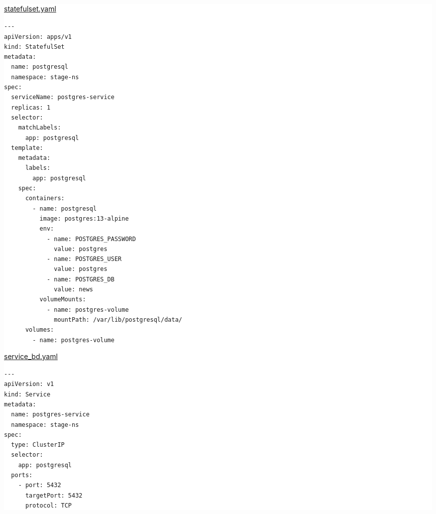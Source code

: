 [statefulset.yaml](https://github.com/anna-maksimovna/devops-netology/blob/main/13-kubernetes-config-01-objects/stage/statefulset.yaml)
```
---
apiVersion: apps/v1
kind: StatefulSet
metadata:
  name: postgresql
  namespace: stage-ns
spec:
  serviceName: postgres-service
  replicas: 1
  selector:
    matchLabels:
      app: postgresql
  template:
    metadata:
      labels:
        app: postgresql
    spec:
      containers:
        - name: postgresql
          image: postgres:13-alpine
          env:
            - name: POSTGRES_PASSWORD
              value: postgres
            - name: POSTGRES_USER
              value: postgres
            - name: POSTGRES_DB
              value: news
          volumeMounts:
            - name: postgres-volume
              mountPath: /var/lib/postgresql/data/
      volumes:
        - name: postgres-volume

```

[service_bd.yaml](https://github.com/anna-maksimovna/devops-netology/blob/main/13-kubernetes-config-01-objects/stage/service_bd.yaml)
```
---
apiVersion: v1
kind: Service
metadata:
  name: postgres-service
  namespace: stage-ns
spec:
  type: ClusterIP
  selector:
    app: postgresql
  ports:
    - port: 5432
      targetPort: 5432
      protocol: TCP

```
